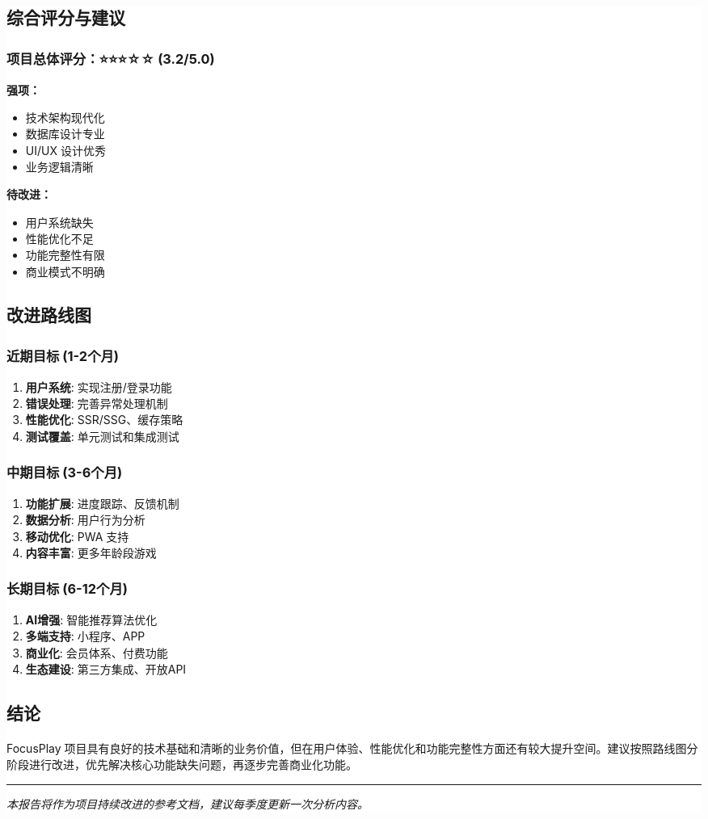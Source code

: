 ## 综合评分与建议

### 项目总体评分：⭐⭐⭐☆☆ (3.2/5.0)

**强项：**
- 技术架构现代化
- 数据库设计专业
- UI/UX 设计优秀
- 业务逻辑清晰

**待改进：**
- 用户系统缺失
- 性能优化不足
- 功能完整性有限
- 商业模式不明确

## 改进路线图

### 近期目标 (1-2个月)
1. **用户系统**: 实现注册/登录功能
2. **错误处理**: 完善异常处理机制
3. **性能优化**: SSR/SSG、缓存策略
4. **测试覆盖**: 单元测试和集成测试

### 中期目标 (3-6个月)
1. **功能扩展**: 进度跟踪、反馈机制
2. **数据分析**: 用户行为分析
3. **移动优化**: PWA 支持
4. **内容丰富**: 更多年龄段游戏

### 长期目标 (6-12个月)
1. **AI增强**: 智能推荐算法优化
2. **多端支持**: 小程序、APP
3. **商业化**: 会员体系、付费功能
4. **生态建设**: 第三方集成、开放API

## 结论

FocusPlay 项目具有良好的技术基础和清晰的业务价值，但在用户体验、性能优化和功能完整性方面还有较大提升空间。建议按照路线图分阶段进行改进，优先解决核心功能缺失问题，再逐步完善商业化功能。

---

*本报告将作为项目持续改进的参考文档，建议每季度更新一次分析内容。*